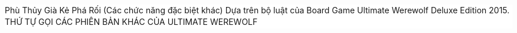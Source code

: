 Phù Thủy Già
Kẻ Phá Rối
(Các chức năng đặc biệt khác)
Dựa trên bộ luật của Board Game Ultimate
Werewolf Deluxe Edition 2015.
THỨ TỰ GỌI CÁC PHIÊN BẢN KHÁC CỦA
ULTIMATE WEREWOLF